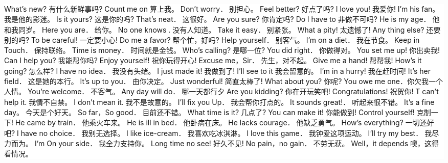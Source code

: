 What’s new? 有什么新鲜事吗?
Count me on 算上我。
Don’t worry． 别担心。
Feel better? 好点了吗?
I love you! 我爱你!
I’m his fan。 我是他的影迷。
Is it yours? 这是你的吗?
That’s neat． 这很好。
Are you sure? 你肯定吗?
Do l have to 非做不可吗?
He is my age． 他和我同岁。
Here you are． 给你。
No one knows . 没有人知道。
Take it easy． 别紧张。
What a pity! 太遗憾了!
Any thing else? 还要别的吗?
To be careful! 一定要小心!
Do me a favor? 帮个忙，好吗?
Help yourself． 别客气。
I’m on a diet． 我在节食。
Keep in Touch． 保持联络。
Time is money． 时间就是金钱。
Who’s calling? 是哪一位?
You did right． 你做得对。
You set me up! 你出卖我!
Can I help you? 我能帮你吗?
Enjoy yourself! 祝你玩得开心!
Excuse me，Sir． 先生，对不起。
Give me a hand! 帮帮我!
How’s it going? 怎么样?
I have no idea． 我没有头绪。
I just made it! 我做到了!
I’ll see to it 我会留意的。
I’m in a hurry! 我在赶时间!
It’s her field． 这是她的本行。
It’s up to you． 由你决定。
Just wonderful! 简直太棒了!
What about you? 你呢?
You owe me one．你欠我一个人情。
You’re welcome． 不客气。
Any day will do． 哪一天都行夕
Are you kidding? 你在开玩笑吧!
Congratulations! 祝贺你!
T can’t help it. 我情不自禁。
I don’t mean it. 我不是故意的。
I’ll fix you Up． 我会帮你打点的。
It sounds great!． 听起来很不错。
It’s a fine day。 今天是个好天。
So far，So good． 目前还不错。
What time is it? 几点了?
You can make it! 你能做到!
Control yourself! 克制一下!
He came by train． 他乘火车来。
He is ill in bed． 他卧病在床。
He lacks courage． 他缺乏勇气。
How’s everything? 一切还好吧?
I have no choice． 我别无选择。
I like ice-cream． 我喜欢吃冰淇淋。
I love this game． 我钟爱这项运动。
I’ll try my best． 我尽力而为。
I’m On your side． 我全力支持你。
Long time no see! 好久不见!
No pain，no gain． 不劳无获。
Well，it depends 噢，这得看情况。